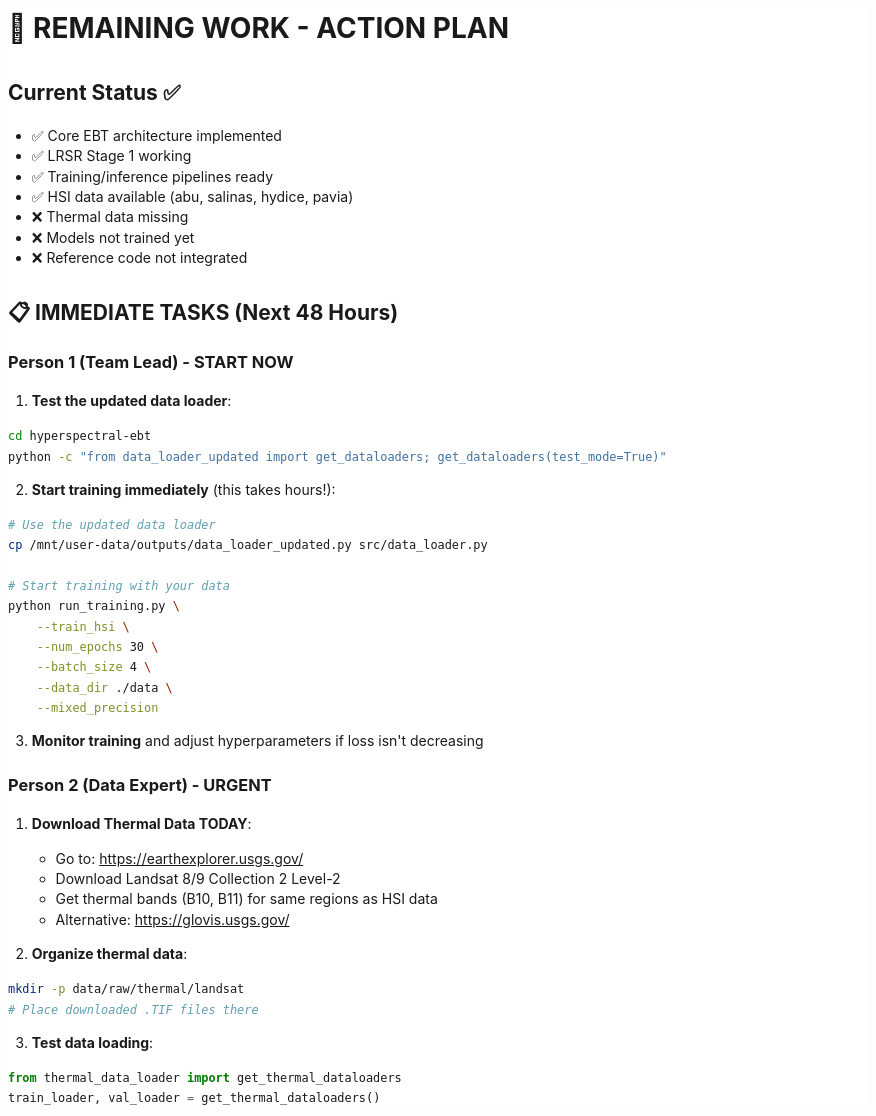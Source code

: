 # 🎯 REMAINING WORK - ACTION PLAN

## Current Status ✅
- ✅ Core EBT architecture implemented
- ✅ LRSR Stage 1 working
- ✅ Training/inference pipelines ready
- ✅ HSI data available (abu, salinas, hydice, pavia)
- ❌ Thermal data missing
- ❌ Models not trained yet
- ❌ Reference code not integrated

## 📋 IMMEDIATE TASKS (Next 48 Hours)

### Person 1 (Team Lead) - START NOW
1. **Test the updated data loader**:
```bash
cd hyperspectral-ebt
python -c "from data_loader_updated import get_dataloaders; get_dataloaders(test_mode=True)"
```

2. **Start training immediately** (this takes hours!):
```bash
# Use the updated data loader
cp /mnt/user-data/outputs/data_loader_updated.py src/data_loader.py

# Start training with your data
python run_training.py \
    --train_hsi \
    --num_epochs 30 \
    --batch_size 4 \
    --data_dir ./data \
    --mixed_precision
```

3. **Monitor training** and adjust hyperparameters if loss isn't decreasing

### Person 2 (Data Expert) - URGENT
1. **Download Thermal Data TODAY**:
   - Go to: https://earthexplorer.usgs.gov/
   - Download Landsat 8/9 Collection 2 Level-2
   - Get thermal bands (B10, B11) for same regions as HSI data
   - Alternative: https://glovis.usgs.gov/

2. **Organize thermal data**:
```bash
mkdir -p data/raw/thermal/landsat
# Place downloaded .TIF files there
```

3. **Test data loading**:
```python
from thermal_data_loader import get_thermal_dataloaders
train_loader, val_loader = get_thermal_dataloaders()
```
